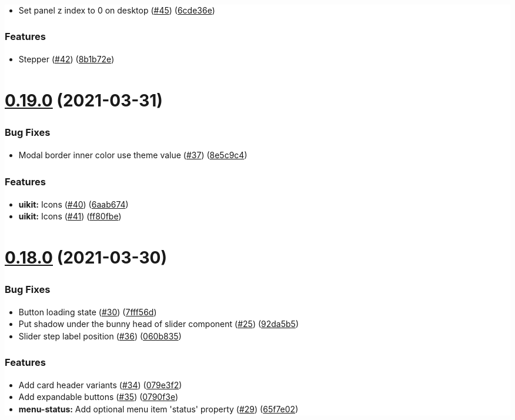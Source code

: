 - Set panel z index to 0 on desktop ([#45](https://github.com/tankswap/tank-toolkit/tree/master/packages/tank-uikit/issues/45)) ([6cde36e](https://github.com/tankswap/tank-toolkit/tree/master/packages/tank-uikit/commit/6cde36ee73b2075de85ef809bed3f959e46de6e2))

### Features

- Stepper ([#42](https://github.com/tankswap/tank-toolkit/tree/master/packages/tank-uikit/issues/42)) ([8b1b72e](https://github.com/tankswap/tank-toolkit/tree/master/packages/tank-uikit/commit/8b1b72e00bcf012df258becd1048770af2498221))

# [0.19.0](https://github.com/tankswap/tank-toolkit/tree/master/packages/tank-uikit/compare/@tankswap-libs/uikit@0.18.0...@tankswap-libs/uikit@0.19.0) (2021-03-31)

### Bug Fixes

- Modal border inner color use theme value ([#37](https://github.com/tankswap/tank-toolkit/tree/master/packages/tank-uikit/issues/37)) ([8e5c9c4](https://github.com/tankswap/tank-toolkit/tree/master/packages/tank-uikit/commit/8e5c9c409b38059f70f6746bc769f4eced009660))

### Features

- **uikit:** Icons ([#40](https://github.com/tankswap/tank-toolkit/tree/master/packages/tank-uikit/issues/40)) ([6aab674](https://github.com/tankswap/tank-toolkit/tree/master/packages/tank-uikit/commit/6aab674e7f304439cc1f2fe3754aa8f697cc3efd))
- **uikit:** Icons ([#41](https://github.com/tankswap/tank-toolkit/tree/master/packages/tank-uikit/issues/41)) ([ff80fbe](https://github.com/tankswap/tank-toolkit/tree/master/packages/tank-uikit/commit/ff80fbe940e0afd54ecb2be8a08a241109dde185))

# [0.18.0](https://github.com/tankswap/tank-toolkit/tree/master/packages/tank-uikit/compare/@tankswap-libs/uikit@0.17.0...@tankswap-libs/uikit@0.18.0) (2021-03-30)

### Bug Fixes

- Button loading state ([#30](https://github.com/tankswap/tank-toolkit/tree/master/packages/tank-uikit/issues/30)) ([7fff56d](https://github.com/tankswap/tank-toolkit/tree/master/packages/tank-uikit/commit/7fff56d022e06a911525f6163de1e4b5adfab9c7))
- Put shadow under the bunny head of slider component ([#25](https://github.com/tankswap/tank-toolkit/tree/master/packages/tank-uikit/issues/25)) ([92da5b5](https://github.com/tankswap/tank-toolkit/tree/master/packages/tank-uikit/commit/92da5b5cf746c1a3e10d05c3e5344943a926d943))
- Slider step label position ([#36](https://github.com/tankswap/tank-toolkit/tree/master/packages/tank-uikit/issues/36)) ([060b835](https://github.com/tankswap/tank-toolkit/tree/master/packages/tank-uikit/commit/060b835c68d67d83575f3f8783c2610133798aea))

### Features

- Add card header variants ([#34](https://github.com/tankswap/tank-toolkit/tree/master/packages/tank-uikit/issues/34)) ([079e3f2](https://github.com/tankswap/tank-toolkit/tree/master/packages/tank-uikit/commit/079e3f2cf5536aec5bb402af534c2a05723a3cb3))
- Add expandable buttons ([#35](https://github.com/tankswap/tank-toolkit/tree/master/packages/tank-uikit/issues/35)) ([0790f3e](https://github.com/tankswap/tank-toolkit/tree/master/packages/tank-uikit/commit/0790f3ed241acbd0236c8c134579efaa8a5c457b))
- **menu-status:** Add optional menu item 'status' property ([#29](https://github.com/tankswap/tank-toolkit/tree/master/packages/tank-uikit/issues/29)) ([65f7e02](https://github.com/tankswap/tank-toolkit/tree/master/packages/tank-uikit/commit/65f7e026345d145b61d43864699df3c1aa319446))
